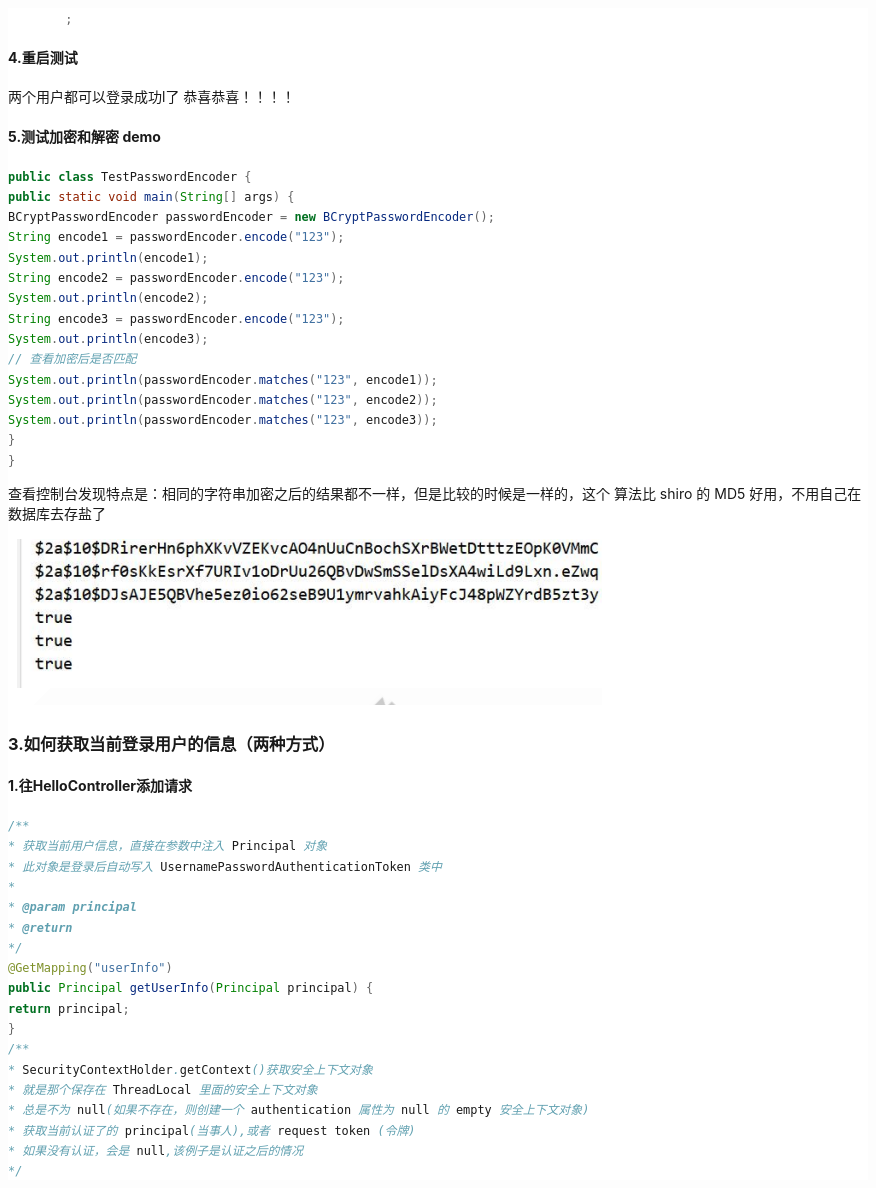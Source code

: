 ```java
        ;
```

#### 4.重启测试

两个用户都可以登录成功l了 恭喜恭喜！！！！



#### 5.测试加密和解密 demo

```java
public class TestPasswordEncoder {
public static void main(String[] args) {
BCryptPasswordEncoder passwordEncoder = new BCryptPasswordEncoder();
String encode1 = passwordEncoder.encode("123");
System.out.println(encode1);
String encode2 = passwordEncoder.encode("123");
System.out.println(encode2);
String encode3 = passwordEncoder.encode("123");
System.out.println(encode3);
// 查看加密后是否匹配
System.out.println(passwordEncoder.matches("123", encode1));
System.out.println(passwordEncoder.matches("123", encode2));
System.out.println(passwordEncoder.matches("123", encode3));
}
}
```

查看控制台发现特点是：相同的字符串加密之后的结果都不一样，但是比较的时候是一样的，这个 算法比 shiro 的 MD5 好用，不用自己在数据库去存盐了

![image-20210408172622024](./img/image-20210408172622024.png)



### 3.如何获取当前登录用户的信息（两种方式）

#### 1.往HelloController添加请求

```java
/**
* 获取当前用户信息，直接在参数中注入 Principal 对象
* 此对象是登录后自动写入 UsernamePasswordAuthenticationToken 类中
*
* @param principal
* @return
*/
@GetMapping("userInfo")
public Principal getUserInfo(Principal principal) {
return principal;
}
/**
* SecurityContextHolder.getContext()获取安全上下文对象
* 就是那个保存在 ThreadLocal 里面的安全上下文对象
* 总是不为 null(如果不存在，则创建一个 authentication 属性为 null 的 empty 安全上下文对象)
* 获取当前认证了的 principal(当事人),或者 request token (令牌)
* 如果没有认证，会是 null,该例子是认证之后的情况
*/
```